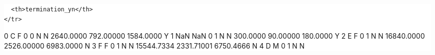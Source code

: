       <th>termination_yn</th>
    </tr>
  </thead>
  <tbody>
    <tr>
      <th>0</th>
      <td>C</td>
      <td>F</td>
      <td>0</td>
      <td>0</td>
      <td>N</td>
      <td>N</td>
      <td>2640.0000</td>
      <td>792.00000</td>
      <td>1584.0000</td>
      <td>Y</td>
    </tr>
    <tr>
      <th>1</th>
      <td>NaN</td>
      <td>NaN</td>
      <td>0</td>
      <td>1</td>
      <td>N</td>
      <td>N</td>
      <td>300.0000</td>
      <td>90.00000</td>
      <td>180.0000</td>
      <td>Y</td>
    </tr>
    <tr>
      <th>2</th>
      <td>E</td>
      <td>F</td>
      <td>0</td>
      <td>1</td>
      <td>N</td>
      <td>N</td>
      <td>16840.0000</td>
      <td>2526.00000</td>
      <td>6983.0000</td>
      <td>N</td>
    </tr>
    <tr>
      <th>3</th>
      <td>F</td>
      <td>F</td>
      <td>0</td>
      <td>1</td>
      <td>N</td>
      <td>N</td>
      <td>15544.7334</td>
      <td>2331.71001</td>
      <td>6750.4666</td>
      <td>N</td>
    </tr>
    <tr>
      <th>4</th>
      <td>D</td>
      <td>M</td>
      <td>0</td>
      <td>1</td>
      <td>N</td>
      <td>N</td>